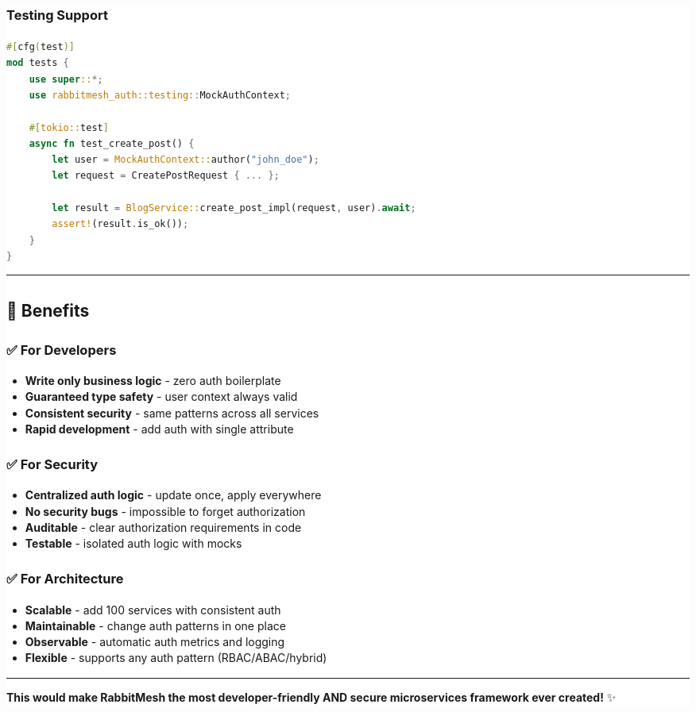 ### **Testing Support**
```rust
#[cfg(test)]
mod tests {
    use super::*;
    use rabbitmesh_auth::testing::MockAuthContext;

    #[tokio::test]
    async fn test_create_post() {
        let user = MockAuthContext::author("john_doe");
        let request = CreatePostRequest { ... };
        
        let result = BlogService::create_post_impl(request, user).await;
        assert!(result.is_ok());
    }
}
```

---

## 🎉 **Benefits**

### ✅ **For Developers**
- **Write only business logic** - zero auth boilerplate
- **Guaranteed type safety** - user context always valid  
- **Consistent security** - same patterns across all services
- **Rapid development** - add auth with single attribute

### ✅ **For Security**
- **Centralized auth logic** - update once, apply everywhere
- **No security bugs** - impossible to forget authorization
- **Auditable** - clear authorization requirements in code
- **Testable** - isolated auth logic with mocks

### ✅ **For Architecture**  
- **Scalable** - add 100 services with consistent auth
- **Maintainable** - change auth patterns in one place
- **Observable** - automatic auth metrics and logging
- **Flexible** - supports any auth pattern (RBAC/ABAC/hybrid)

---

**This would make RabbitMesh the most developer-friendly AND secure microservices framework ever created!** ✨